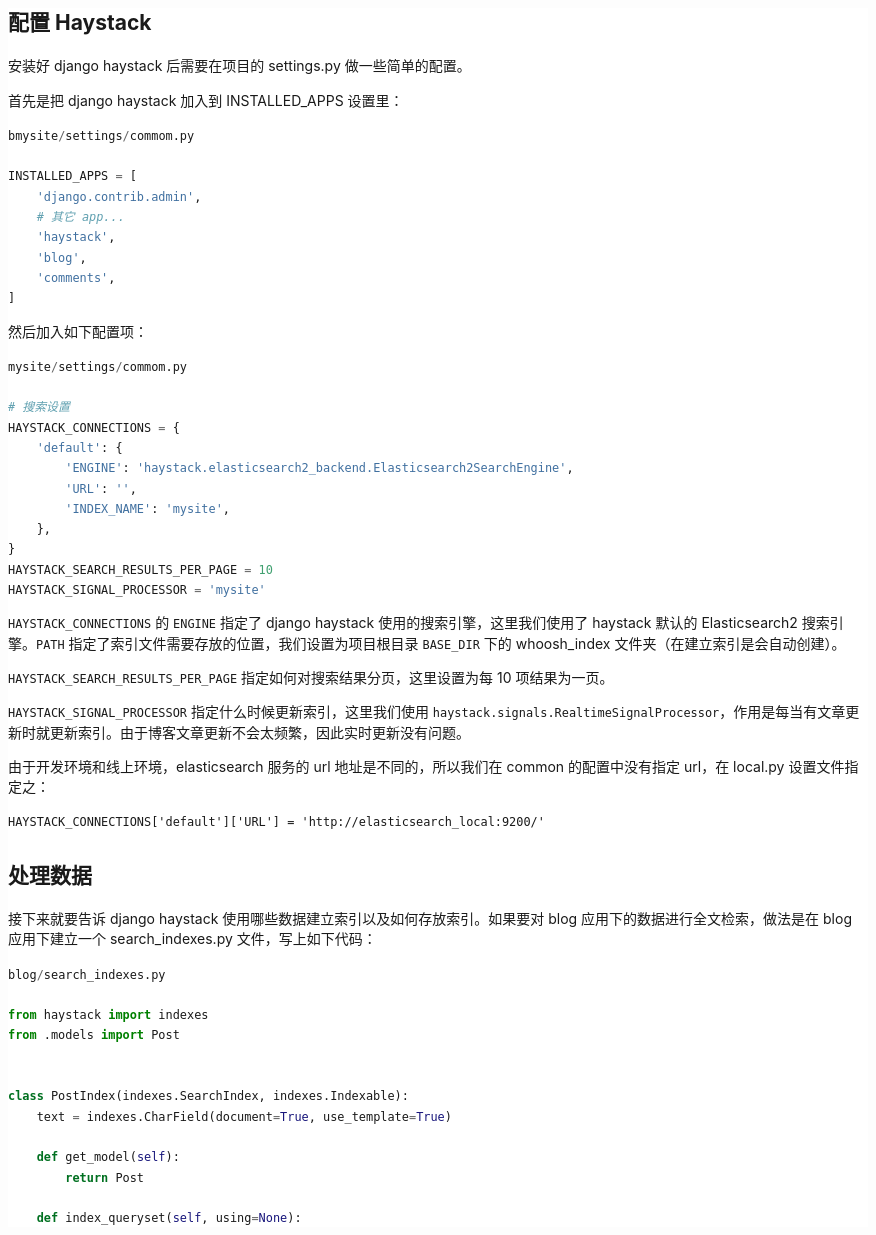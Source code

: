 [1]: https://www.elastic.co/guide/en/elasticsearch/reference/master/setting-system-settings.html#ulimit

## 配置 Haystack

安装好 django haystack 后需要在项目的 settings.py 做一些简单的配置。

首先是把 django haystack 加入到 INSTALLED_APPS 设置里：

```python
bmysite/settings/commom.py
 
INSTALLED_APPS = [
    'django.contrib.admin',
    # 其它 app...
    'haystack',
    'blog',
    'comments',
]
```

然后加入如下配置项：

```python
mysite/settings/commom.py
 
# 搜索设置
HAYSTACK_CONNECTIONS = {
    'default': {
        'ENGINE': 'haystack.elasticsearch2_backend.Elasticsearch2SearchEngine',
        'URL': '',
        'INDEX_NAME': 'mysite',
    },
}
HAYSTACK_SEARCH_RESULTS_PER_PAGE = 10
HAYSTACK_SIGNAL_PROCESSOR = 'mysite'
```

`HAYSTACK_CONNECTIONS` 的 `ENGINE` 指定了 django haystack 使用的搜索引擎，这里我们使用了 haystack 默认的 Elasticsearch2 搜索引擎。`PATH` 指定了索引文件需要存放的位置，我们设置为项目根目录 `BASE_DIR` 下的 whoosh_index 文件夹（在建立索引是会自动创建）。

`HAYSTACK_SEARCH_RESULTS_PER_PAGE` 指定如何对搜索结果分页，这里设置为每 10 项结果为一页。

`HAYSTACK_SIGNAL_PROCESSOR` 指定什么时候更新索引，这里我们使用 `haystack.signals.RealtimeSignalProcessor`，作用是每当有文章更新时就更新索引。由于博客文章更新不会太频繁，因此实时更新没有问题。

由于开发环境和线上环境，elasticsearch 服务的 url 地址是不同的，所以我们在 common 的配置中没有指定 url，在 local.py 设置文件指定之：

```
HAYSTACK_CONNECTIONS['default']['URL'] = 'http://elasticsearch_local:9200/'
```

## 处理数据

接下来就要告诉 django haystack 使用哪些数据建立索引以及如何存放索引。如果要对 blog 应用下的数据进行全文检索，做法是在 blog 应用下建立一个 search_indexes.py 文件，写上如下代码：

```python
blog/search_indexes.py
 
from haystack import indexes
from .models import Post
 
 
class PostIndex(indexes.SearchIndex, indexes.Indexable):
    text = indexes.CharField(document=True, use_template=True)
 
    def get_model(self):
        return Post
 
    def index_queryset(self, using=None):
```